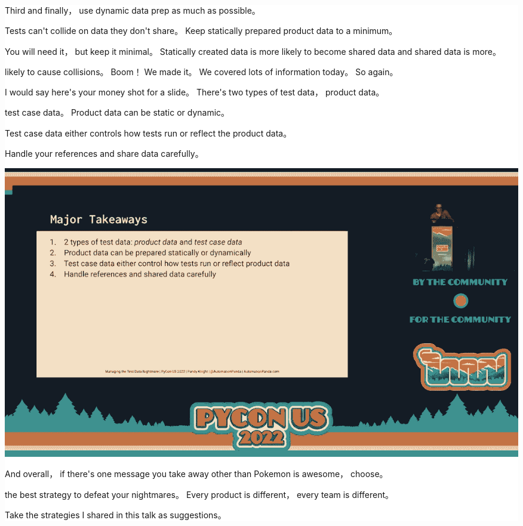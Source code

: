  Third and finally， use dynamic data prep as much as possible。

 Tests can't collide on data they don't share。 Keep statically prepared product data to a minimum。

 You will need it， but keep it minimal。 Statically created data is more likely to become shared data and shared data is more。

 likely to cause collisions。 Boom！ We made it。 We covered lots of information today。 So again。

 I would say here's your money shot for a slide。 There's two types of test data， product data。

 test case data。 Product data can be static or dynamic。

 Test case data either controls how tests run or reflect the product data。

 Handle your references and share data carefully。

![](img/bb7342e61e6eabcf34bd076d3d280a67_23.png)

 And overall， if there's one message you take away other than Pokemon is awesome， choose。

 the best strategy to defeat your nightmares。 Every product is different， every team is different。

 Take the strategies I shared in this talk as suggestions。


